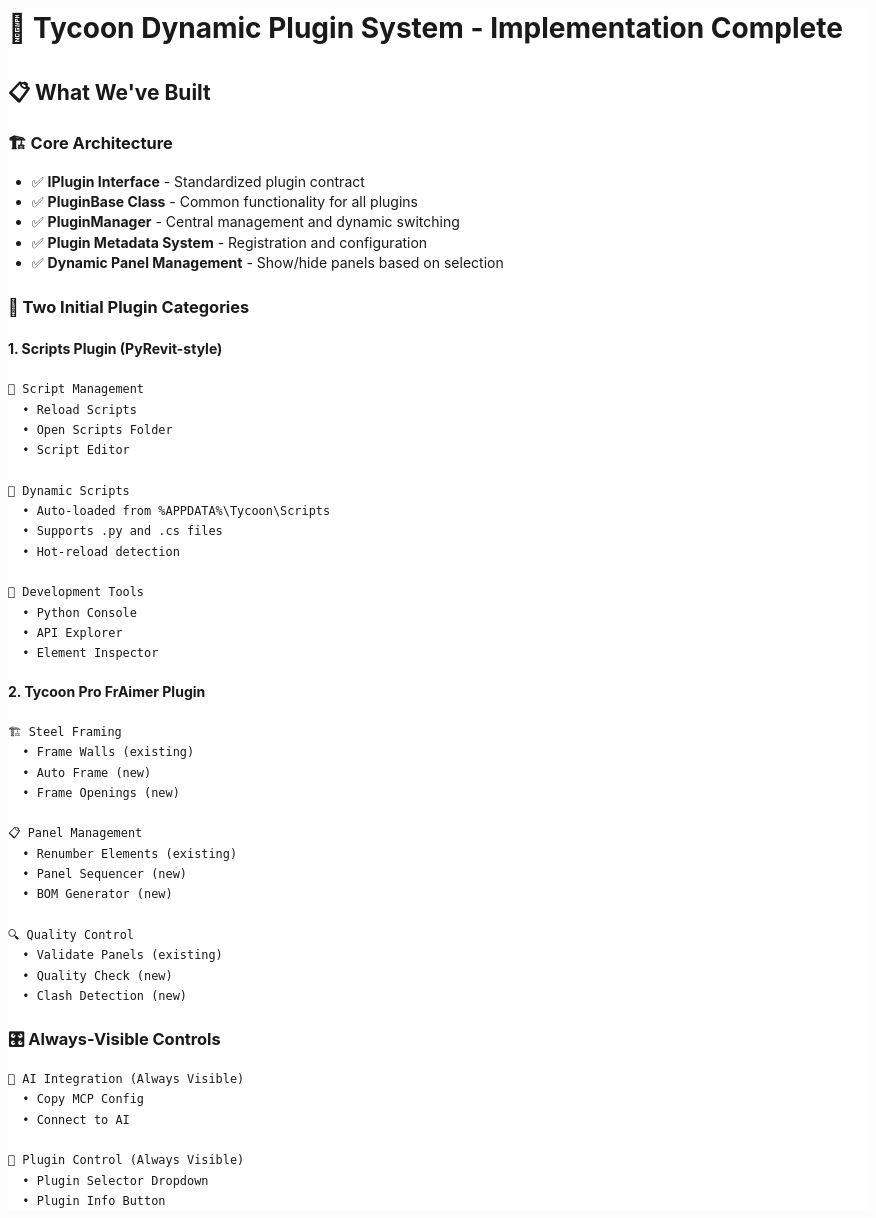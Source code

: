 # 🎉 Tycoon Dynamic Plugin System - Implementation Complete

## 📋 **What We've Built**

### **🏗️ Core Architecture**
- ✅ **IPlugin Interface** - Standardized plugin contract
- ✅ **PluginBase Class** - Common functionality for all plugins
- ✅ **PluginManager** - Central management and dynamic switching
- ✅ **Plugin Metadata System** - Registration and configuration
- ✅ **Dynamic Panel Management** - Show/hide panels based on selection

### **🔌 Two Initial Plugin Categories**

#### **1. Scripts Plugin (PyRevit-style)**
```
📁 Script Management
  • Reload Scripts
  • Open Scripts Folder  
  • Script Editor

📁 Dynamic Scripts
  • Auto-loaded from %APPDATA%\Tycoon\Scripts
  • Supports .py and .cs files
  • Hot-reload detection

📁 Development Tools
  • Python Console
  • API Explorer
  • Element Inspector
```

#### **2. Tycoon Pro FrAimer Plugin**
```
🏗️ Steel Framing
  • Frame Walls (existing)
  • Auto Frame (new)
  • Frame Openings (new)

📋 Panel Management  
  • Renumber Elements (existing)
  • Panel Sequencer (new)
  • BOM Generator (new)

🔍 Quality Control
  • Validate Panels (existing)
  • Quality Check (new)
  • Clash Detection (new)
```

### **🎛️ Always-Visible Controls**
```
🤖 AI Integration (Always Visible)
  • Copy MCP Config
  • Connect to AI

🎯 Plugin Control (Always Visible)
  • Plugin Selector Dropdown
  • Plugin Info Button
```
